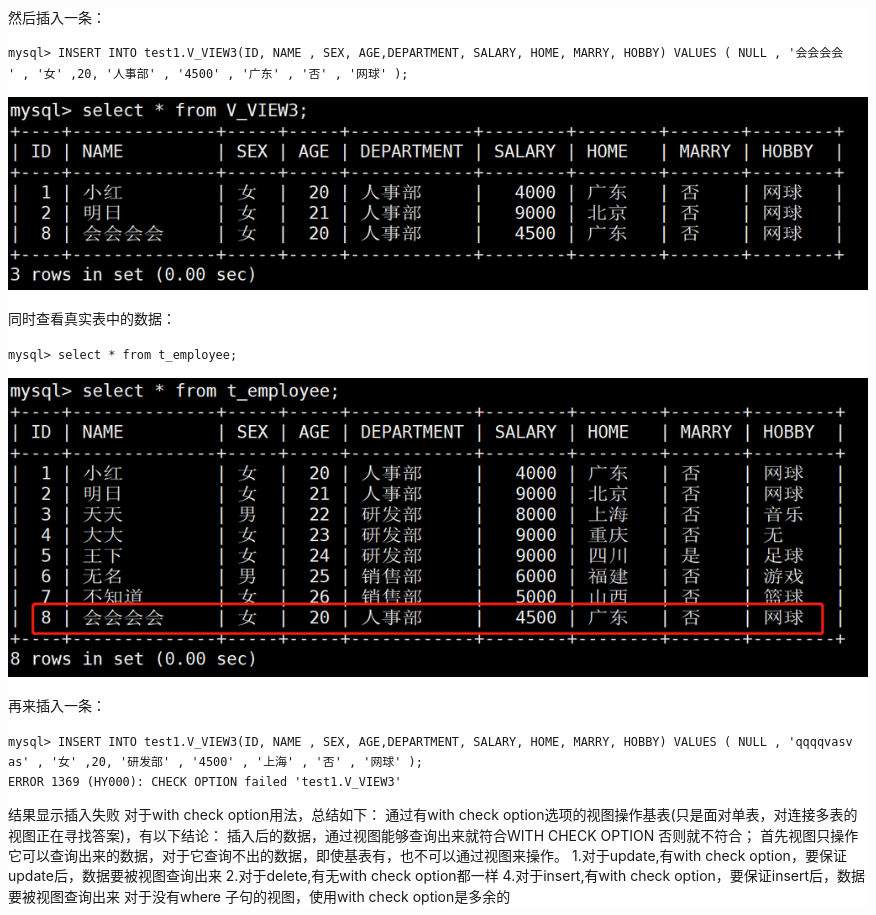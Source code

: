 然后插入一条：

```shell
mysql> INSERT INTO test1.V_VIEW3(ID, NAME , SEX, AGE,DEPARTMENT, SALARY, HOME, MARRY, HOBBY) VALUES ( NULL , '会会会会
' , '女' ,20, '人事部' , '4500' , '广东' , '否' , '网球' );
```

![img](assets/Mysql触发器、视图/1639103460765-6e7169e6-7470-4390-ab20-e4bbe3bbf820.png)

同时查看真实表中的数据：

```shell
mysql> select * from t_employee;
```

![img](assets/Mysql触发器、视图/1639103536724-73edc1b6-8b5f-410d-bdc7-47197b851c7b.png)

再来插入一条：

```shell
mysql> INSERT INTO test1.V_VIEW3(ID, NAME , SEX, AGE,DEPARTMENT, SALARY, HOME, MARRY, HOBBY) VALUES ( NULL , 'qqqqvasv
as' , '女' ,20, '研发部' , '4500' , '上海' , '否' , '网球' );
ERROR 1369 (HY000): CHECK OPTION failed 'test1.V_VIEW3'
```

结果显示插入失败
对于with check option用法，总结如下：
通过有with check option选项的视图操作基表(只是面对单表，对连接多表的视图正在寻找答案)，有以下结论： 插入后的数据，通过视图能够查询出来就符合WITH CHECK OPTION 否则就不符合；
首先视图只操作它可以查询出来的数据，对于它查询不出的数据，即使基表有，也不可以通过视图来操作。
1.对于update,有with check option，要保证update后，数据要被视图查询出来
2.对于delete,有无with check option都一样
4.对于insert,有with check option，要保证insert后，数据要被视图查询出来
对于没有where 子句的视图，使用with check option是多余的
